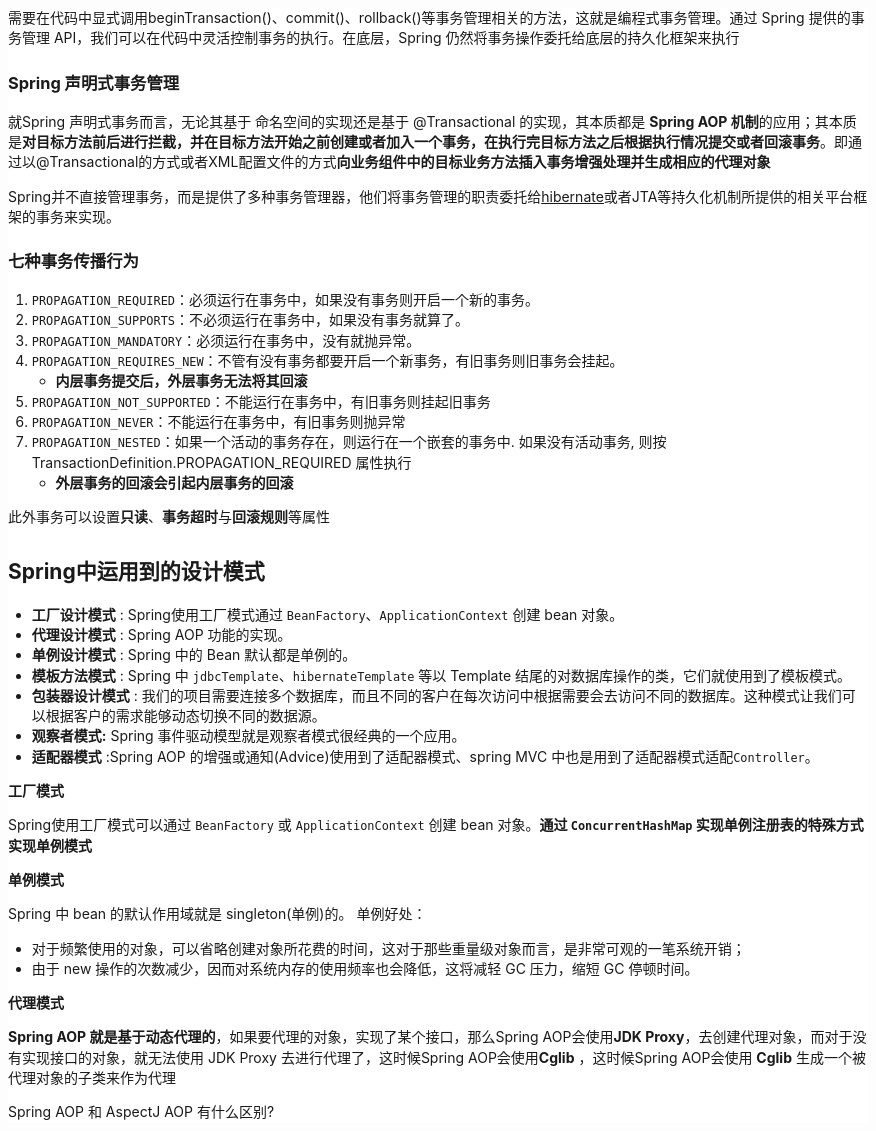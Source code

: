 需要在代码中显式调用beginTransaction()、commit()、rollback()等事务管理相关的方法，这就是编程式事务管理。通过 Spring 提供的事务管理 API，我们可以在代码中灵活控制事务的执行。在底层，Spring 仍然将事务操作委托给底层的持久化框架来执行

### Spring 声明式事务管理

就Spring 声明式事务而言，无论其基于 <tx> 命名空间的实现还是基于 @Transactional 的实现，其本质都是 **Spring AOP 机制**的应用；其本质是**对目标方法前后进行拦截，并在目标方法开始之前创建或者加入一个事务，在执行完目标方法之后根据执行情况提交或者回滚事务**。即通过以@Transactional的方式或者XML配置文件的方式**向业务组件中的目标业务方法插入事务增强处理并生成相应的代理对象**

Spring并不直接管理事务，而是提供了多种事务管理器，他们将事务管理的职责委托给[hibernate](http://lib.csdn.net/base/javaee)或者JTA等持久化机制所提供的相关平台框架的事务来实现。 

### 七种事务传播行为

1. `PROPAGATION_REQUIRED`：必须运行在事务中，如果没有事务则开启一个新的事务。
2. `PROPAGATION_SUPPORTS`：不必须运行在事务中，如果没有事务就算了。
3. `PROPAGATION_MANDATORY`：必须运行在事务中，没有就抛异常。
4. `PROPAGATION_REQUIRES_NEW`：不管有没有事务都要开启一个新事务，有旧事务则旧事务会挂起。
   - **内层事务提交后，外层事务无法将其回滚**
5. `PROPAGATION_NOT_SUPPORTED`：不能运行在事务中，有旧事务则挂起旧事务
6. `PROPAGATION_NEVER`：不能运行在事务中，有旧事务则抛异常
7. `PROPAGATION_NESTED`：如果一个活动的事务存在，则运行在一个嵌套的事务中. 如果没有活动事务, 则按TransactionDefinition.PROPAGATION_REQUIRED 属性执行
   - **外层事务的回滚会引起内层事务的回滚**

此外事务可以设置**只读**、**事务超时**与**回滚规则**等属性

## Spring中运用到的设计模式

- **工厂设计模式** : Spring使用工厂模式通过 `BeanFactory`、`ApplicationContext` 创建 bean 对象。
- **代理设计模式** : Spring AOP 功能的实现。
- **单例设计模式** : Spring 中的 Bean 默认都是单例的。
- **模板方法模式** : Spring 中 `jdbcTemplate`、`hibernateTemplate` 等以 Template 结尾的对数据库操作的类，它们就使用到了模板模式。
- **包装器设计模式** : 我们的项目需要连接多个数据库，而且不同的客户在每次访问中根据需要会去访问不同的数据库。这种模式让我们可以根据客户的需求能够动态切换不同的数据源。
- **观察者模式:** Spring 事件驱动模型就是观察者模式很经典的一个应用。
- **适配器模式** :Spring AOP 的增强或通知(Advice)使用到了适配器模式、spring MVC 中也是用到了适配器模式适配`Controller`。

**工厂模式**

Spring使用工厂模式可以通过 `BeanFactory` 或 `ApplicationContext` 创建 bean 对象。**通过 `ConcurrentHashMap` 实现单例注册表的特殊方式实现单例模式**

**单例模式**

Spring 中 bean 的默认作用域就是 singleton(单例)的。 单例好处：

- 对于频繁使用的对象，可以省略创建对象所花费的时间，这对于那些重量级对象而言，是非常可观的一笔系统开销；
- 由于 new 操作的次数减少，因而对系统内存的使用频率也会降低，这将减轻 GC 压力，缩短 GC 停顿时间。

**代理模式**

**Spring AOP 就是基于动态代理的**，如果要代理的对象，实现了某个接口，那么Spring AOP会使用**JDK Proxy**，去创建代理对象，而对于没有实现接口的对象，就无法使用 JDK Proxy 去进行代理了，这时候Spring AOP会使用**Cglib** ，这时候Spring AOP会使用 **Cglib** 生成一个被代理对象的子类来作为代理

Spring AOP 和 AspectJ AOP 有什么区别?
